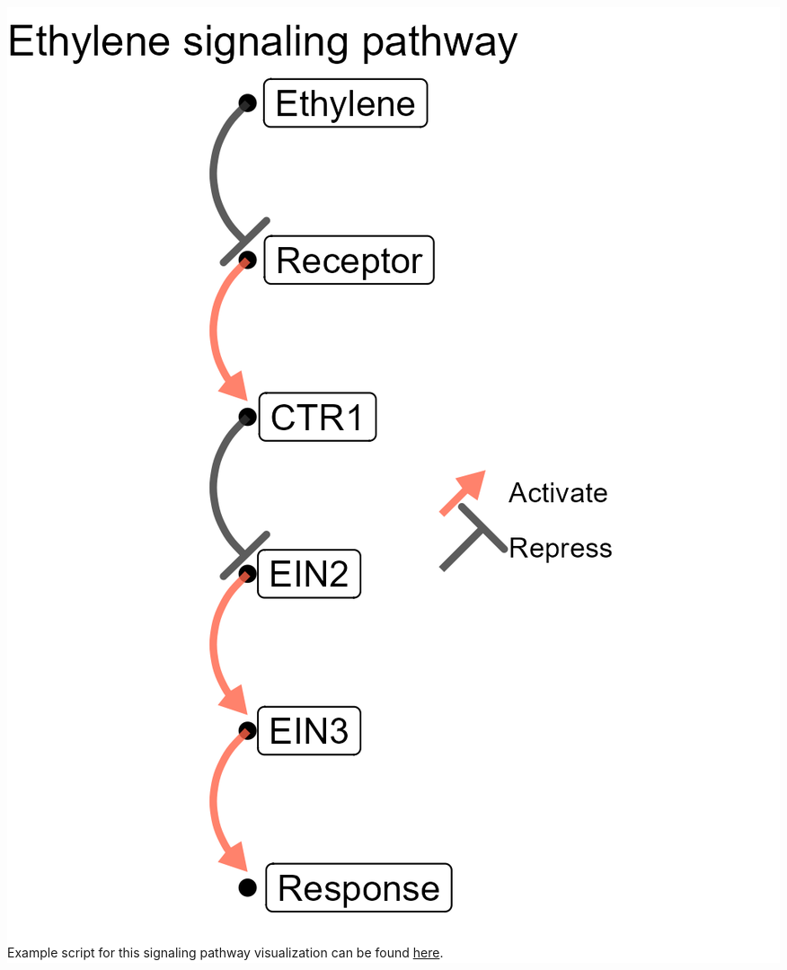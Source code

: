 ![Ethylene signaling pathway](https://github.com/cxli233/ggpathway/blob/main/Results/Ethylene_Signaling_pathway.png) 

Example script for this signaling pathway visualization can be found [here](https://github.com/cxli233/ggpathway/blob/main/Scripts/Inhibitory_edges.Rmd). 
